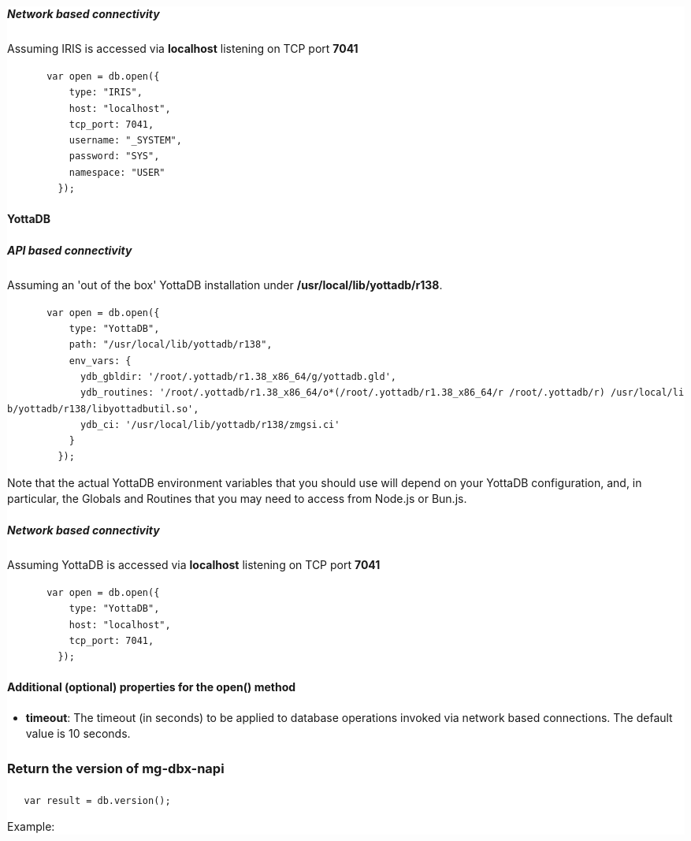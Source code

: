 ##### Network based connectivity

Assuming IRIS is accessed via **localhost** listening on TCP port **7041**

           var open = db.open({
               type: "IRIS",
               host: "localhost",
               tcp_port: 7041,
               username: "_SYSTEM",
               password: "SYS",
               namespace: "USER"
             });

#### YottaDB

##### API based connectivity

Assuming an 'out of the box' YottaDB installation under **/usr/local/lib/yottadb/r138**.

           var open = db.open({
               type: "YottaDB",
               path: "/usr/local/lib/yottadb/r138",
               env_vars: {
                 ydb_gbldir: '/root/.yottadb/r1.38_x86_64/g/yottadb.gld',
                 ydb_routines: '/root/.yottadb/r1.38_x86_64/o*(/root/.yottadb/r1.38_x86_64/r /root/.yottadb/r) /usr/local/lib/yottadb/r138/libyottadbutil.so',
                 ydb_ci: '/usr/local/lib/yottadb/r138/zmgsi.ci'
               }
             });

Note that the actual YottaDB environment variables that you should use will depend on your YottaDB configuration, and, in particular, the Globals and Routines that you may need to access from Node.js or Bun.js.

##### Network based connectivity

Assuming YottaDB is accessed via **localhost** listening on TCP port **7041**

           var open = db.open({
               type: "YottaDB",
               host: "localhost",
               tcp_port: 7041,
             });


#### Additional (optional) properties for the open() method

* **timeout**: The timeout (in seconds) to be applied to database operations invoked via network based connections.  The default value is 10 seconds.


### Return the version of mg-dbx-napi

       var result = db.version();

Example:
